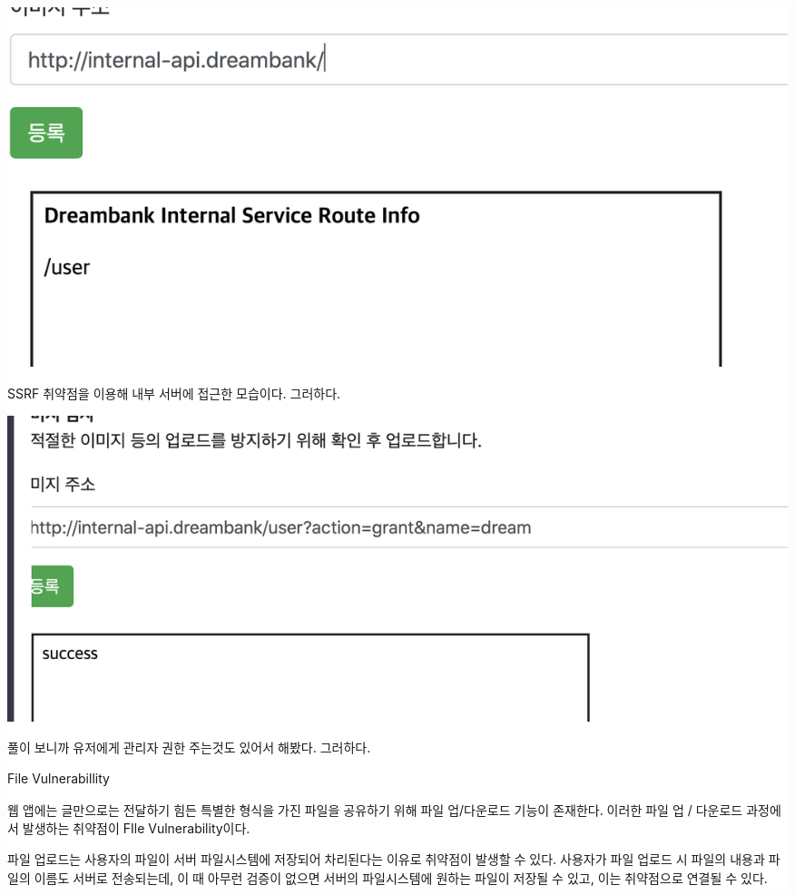 ![](img/13-6.png)

SSRF 취약점을 이용해 내부 서버에 접근한 모습이다. 그러하다.

![](img/13-7.png)

풀이 보니까 유저에게 관리자 권한 주는것도 있어서 해봤다. 그러하다.

File Vulnerabillity

웹 앱에는 글만으로는 전달하기 힘든 특별한 형식을 가진 파일을 공유하기 위해 파일 업/다운로드 기능이 존재한다. 이러한 파일 업 / 다운로드 과정에서 발생하는 취약점이 FIle Vulnerability이다.

파일 업로드는 사용자의 파일이 서버 파일시스템에 저장되어 차리된다는 이유로 취약점이 발생할 수 있다. 사용자가 파일 업로드 시 파일의 내용과 파일의 이름도 서버로 전송되는데, 이 때 아무런 검증이 없으면 서버의 파일시스템에 원하는 파일이 저장될 수 있고, 이는 취약점으로 연결될 수 있다.
